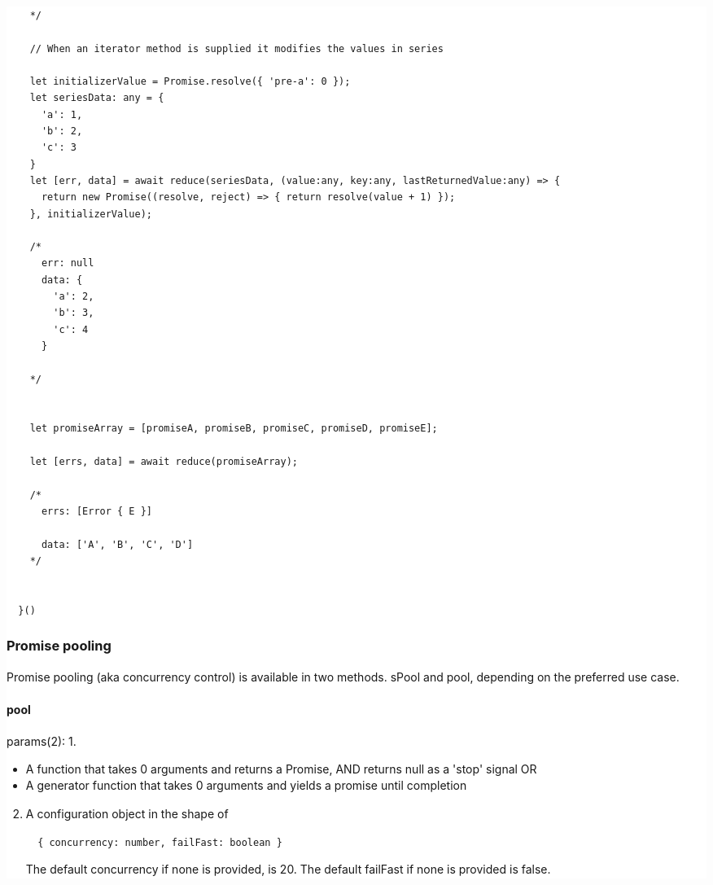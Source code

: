 ```
    */

    // When an iterator method is supplied it modifies the values in series

    let initializerValue = Promise.resolve({ 'pre-a': 0 });
    let seriesData: any = {
      'a': 1,
      'b': 2,
      'c': 3
    }
    let [err, data] = await reduce(seriesData, (value:any, key:any, lastReturnedValue:any) => {
      return new Promise((resolve, reject) => { return resolve(value + 1) });
    }, initializerValue);

    /*
      err: null
      data: {
        'a': 2,
        'b': 3,
        'c': 4
      }

    */


    let promiseArray = [promiseA, promiseB, promiseC, promiseD, promiseE];

    let [errs, data] = await reduce(promiseArray);

    /*
      errs: [Error { E }]

      data: ['A', 'B', 'C', 'D']
    */

      
  }()

```

### Promise pooling

Promise pooling (aka concurrency control) is available in two methods. sPool and pool, depending on the preferred use case.

#### pool

params(2):
 1. 
   - A function that takes 0 arguments and returns a Promise, AND returns null as a 'stop' signal
   OR
   - A generator function that takes 0 arguments and yields a promise until completion
 2. A configuration object in the shape of 
    ```
      { concurrency: number, failFast: boolean }
    ```
    The default concurrency if none is provided, is 20.
    The default failFast if none is provided is false.
